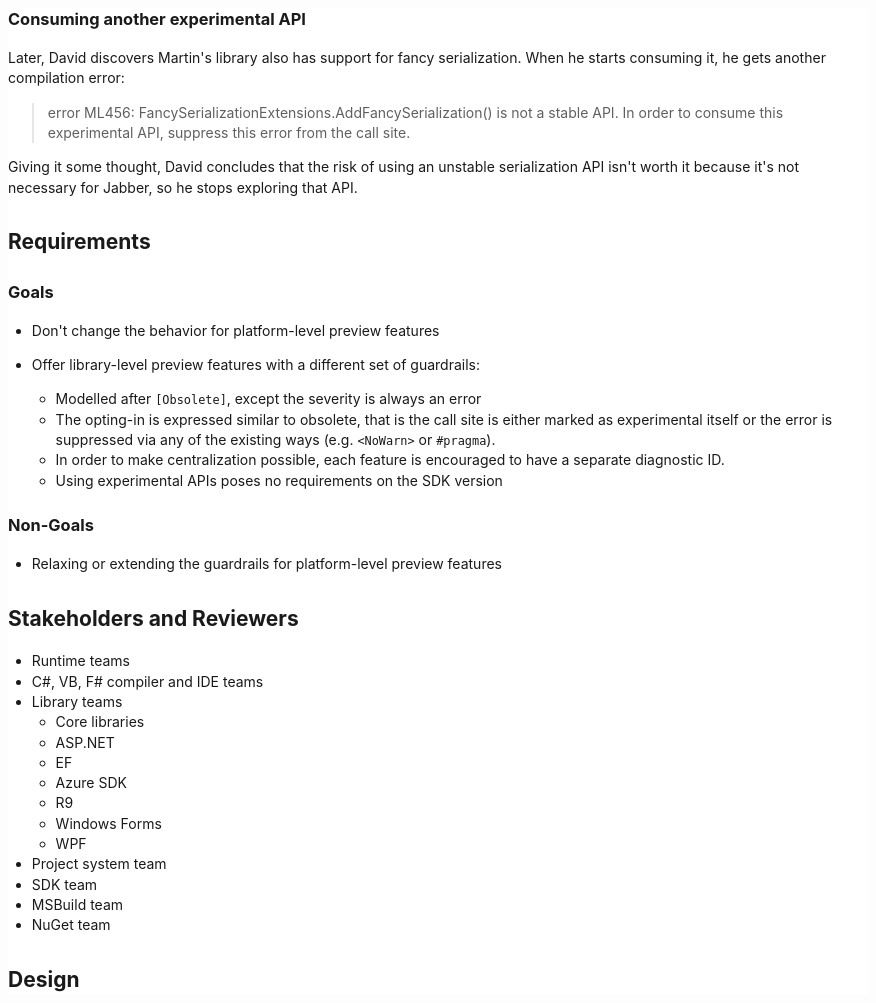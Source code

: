 ### Consuming another experimental API

Later, David discovers Martin's library also has support for fancy serialization.
When he starts consuming it, he gets another compilation error:

> error ML456: FancySerializationExtensions.AddFancySerialization() is not a
  stable API. In order to consume this experimental API, suppress this error
  from the call site.

Giving it some thought, David concludes that the risk of using an unstable
serialization API isn't worth it because it's not necessary for Jabber, so he
stops exploring that API.

## Requirements

### Goals

* Don't change the behavior for platform-level preview features

* Offer library-level preview features with a different set of guardrails:
    - Modelled after `[Obsolete]`, except the severity is always an error
    - The opting-in is expressed similar to obsolete, that is the call site is
      either marked as experimental itself or the error is suppressed via any of
      the existing ways (e.g. `<NoWarn>` or `#pragma`).
    - In order to make centralization possible, each feature is encouraged
      to have a separate diagnostic ID.
    - Using experimental APIs poses no requirements on the SDK version

### Non-Goals

* Relaxing or extending the guardrails for platform-level preview features

## Stakeholders and Reviewers

* Runtime teams
* C#, VB, F# compiler and IDE teams
* Library teams
    - Core libraries
    - ASP.NET
    - EF
    - Azure SDK
    - R9
    - Windows Forms
    - WPF
* Project system team
* SDK team
* MSBuild team
* NuGet team

## Design


[preview-features]: ../../2021/preview-features/preview-features.md
[csharp-spec]: https://github.com/dotnet/csharplang/blob/main/proposals/csharp-12.0/experimental-attribute.md
[experimental-discussion]: https://github.com/dotnet/designs/pull/285#discussion_r1082052754